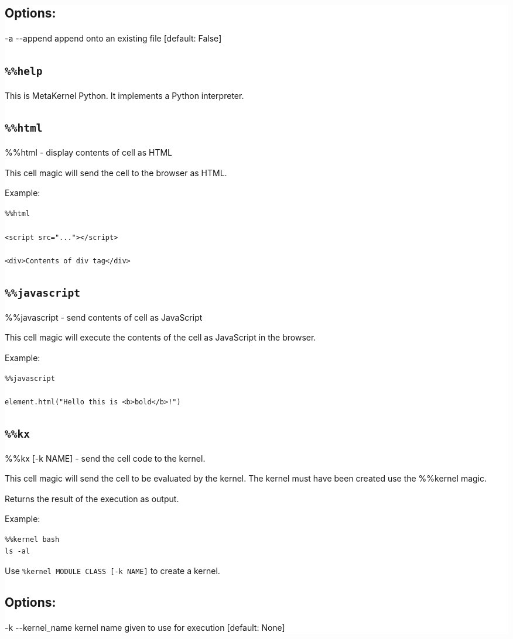 
Options:
--------
-a --append    append onto an existing file [default: False]

## `%%help`

This is MetaKernel Python. It implements a Python interpreter.

## `%%html`

%%html - display contents of cell as HTML

This cell magic will send the cell to the browser as
HTML.

Example:
  
    %%html

    <script src="..."></script>

    <div>Contents of div tag</div>

## `%%javascript`

%%javascript - send contents of cell as JavaScript

This cell magic will execute the contents of the cell as
JavaScript in the browser.

Example:
  
    %%javascript

    element.html("Hello this is <b>bold</b>!")

## `%%kx`

%%kx [-k NAME] - send the cell code to the kernel.

This cell magic will send the cell to be evaluated by
the kernel. The kernel must have been created use the
%%kernel magic.

Returns the result of the execution as output.

Example:

    %%kernel bash
    ls -al

Use `%kernel MODULE CLASS [-k NAME]` to create a kernel.

Options:
--------
-k --kernel_name kernel name given to use for execution [default: None]

